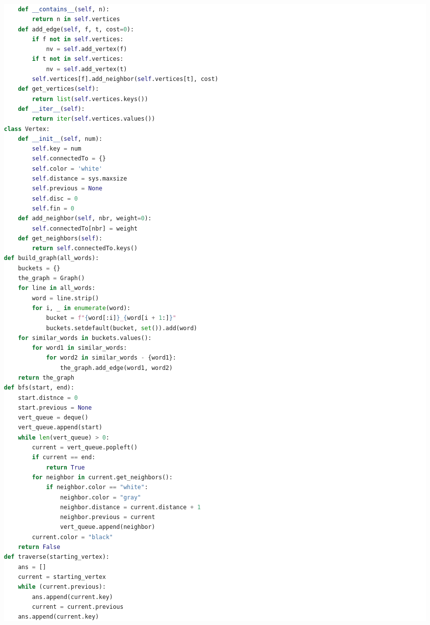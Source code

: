 ```python
    def __contains__(self, n):
        return n in self.vertices
    def add_edge(self, f, t, cost=0):
        if f not in self.vertices:
            nv = self.add_vertex(f)
        if t not in self.vertices:
            nv = self.add_vertex(t)
        self.vertices[f].add_neighbor(self.vertices[t], cost)
    def get_vertices(self):
        return list(self.vertices.keys())
    def __iter__(self):
        return iter(self.vertices.values())
class Vertex:
    def __init__(self, num):
        self.key = num
        self.connectedTo = {}
        self.color = 'white'
        self.distance = sys.maxsize
        self.previous = None
        self.disc = 0
        self.fin = 0
    def add_neighbor(self, nbr, weight=0):
        self.connectedTo[nbr] = weight
    def get_neighbors(self):
        return self.connectedTo.keys()
def build_graph(all_words):
    buckets = {}
    the_graph = Graph()
    for line in all_words:
        word = line.strip()
        for i, _ in enumerate(word):
            bucket = f"{word[:i]}_{word[i + 1:]}"
            buckets.setdefault(bucket, set()).add(word)
    for similar_words in buckets.values():
        for word1 in similar_words:
            for word2 in similar_words - {word1}:
                the_graph.add_edge(word1, word2)
    return the_graph
def bfs(start, end):
    start.distnce = 0
    start.previous = None
    vert_queue = deque()
    vert_queue.append(start)
    while len(vert_queue) > 0:
        current = vert_queue.popleft() 
        if current == end:
            return True
        for neighbor in current.get_neighbors():
            if neighbor.color == "white":
                neighbor.color = "gray"
                neighbor.distance = current.distance + 1
                neighbor.previous = current
                vert_queue.append(neighbor)
        current.color = "black" 
    return False
def traverse(starting_vertex):
    ans = []
    current = starting_vertex
    while (current.previous):
        ans.append(current.key)
        current = current.previous
    ans.append(current.key)

```